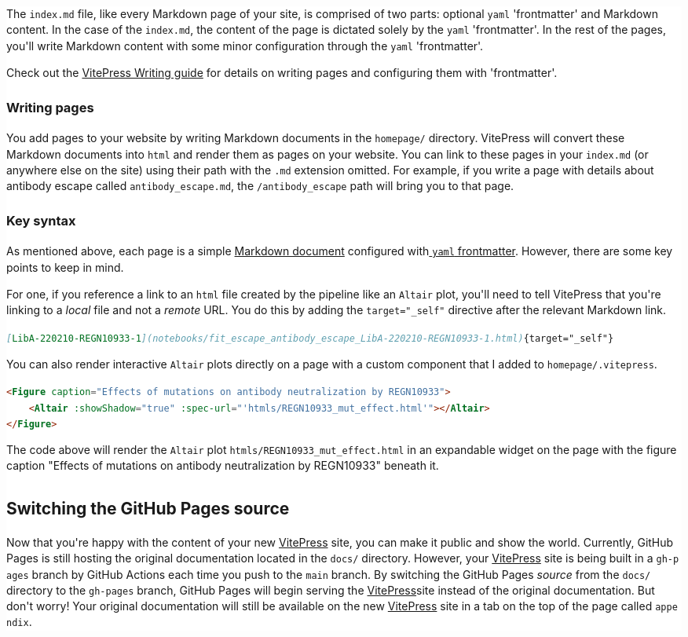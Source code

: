 The `index.md` file, like every Markdown page of your site, is comprised of two parts: optional `yaml` 'frontmatter' and Markdown content. In the case of the `index.md`, the content of the page is dictated solely by the `yaml` 'frontmatter'. In the rest of the pages, you'll write Markdown content with some minor configuration through the `yaml` 'frontmatter'. 

Check out the [VitePress Writing guide](https://vitepress.dev/guide/markdown) for details on writing pages and configuring them with 'frontmatter'.

### Writing pages

You add pages to your website by writing Markdown documents in the `homepage/` directory. VitePress will convert these Markdown documents into `html` and render them as pages on your website. You can link to these pages in your `index.md` (or anywhere else on the site) using their path with the `.md` extension omitted. For example, if you write a page with details about antibody escape called `antibody_escape.md`, the `/antibody_escape` path will bring you to that page.

### Key syntax

As mentioned above, each page is a simple [Markdown document](https://vitepress.dev/guide/markdown) configured with[ `yaml` frontmatter](https://vitepress.dev/guide/frontmatter). However, there are some key points to keep in mind.

For one, if you reference a link to an `html` file created by the pipeline like an `Altair` plot, you'll need to tell VitePress that you're linking to a *local* file and not a *remote* URL. You do this by adding the `target="_self"` directive after the relevant Markdown link.

```md
[LibA-220210-REGN10933-1](notebooks/fit_escape_antibody_escape_LibA-220210-REGN10933-1.html){target="_self"}
```

You can also render interactive `Altair` plots directly on a page with a custom component that I added to `homepage/.vitepress`.

```html
<Figure caption="Effects of mutations on antibody neutralization by REGN10933">
    <Altair :showShadow="true" :spec-url="'htmls/REGN10933_mut_effect.html'"></Altair>
</Figure>
```

The code above will render the `Altair` plot `htmls/REGN10933_mut_effect.html` in an expandable widget on the page with the figure caption "Effects of mutations on antibody neutralization by REGN10933" beneath it.

## Switching the GitHub Pages source

Now that you're happy with the content of your new [VitePress](https://vitepress.dev/) site, you can make it public and show the world. Currently, GitHub Pages is still hosting the original documentation located in the `docs/` directory. However, your [VitePress](https://vitepress.dev/) site is being built in a `gh-pages` branch by GitHub Actions each time you push to the `main` branch. By switching the GitHub Pages *source* from the `docs/` directory to the `gh-pages` branch, GitHub Pages will begin serving the [VitePress](https://vitepress.dev/)site instead of the original documentation. But don't worry! Your original documentation will still be available on the new [VitePress](https://vitepress.dev/) site in a tab on the top of the page called `appendix`.
